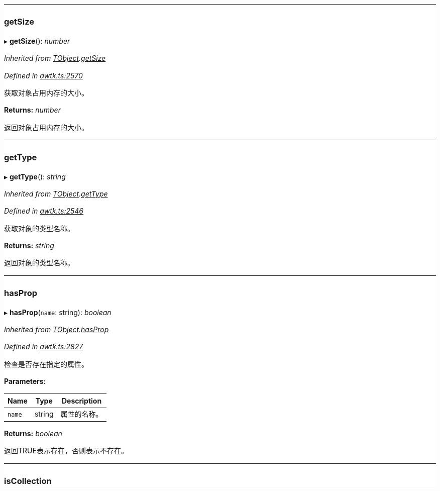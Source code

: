 ___

###  getSize

▸ **getSize**(): *number*

*Inherited from [TObject](_awtk_.tobject.md).[getSize](_awtk_.tobject.md#getsize)*

*Defined in [awtk.ts:2570](https://github.com/zlgopen/awtk-binding/blob/2f56731/tools/code_gen/js/output/awtk.ts#L2570)*

获取对象占用内存的大小。

**Returns:** *number*

返回对象占用内存的大小。

___

###  getType

▸ **getType**(): *string*

*Inherited from [TObject](_awtk_.tobject.md).[getType](_awtk_.tobject.md#gettype)*

*Defined in [awtk.ts:2546](https://github.com/zlgopen/awtk-binding/blob/2f56731/tools/code_gen/js/output/awtk.ts#L2546)*

获取对象的类型名称。

**Returns:** *string*

返回对象的类型名称。

___

###  hasProp

▸ **hasProp**(`name`: string): *boolean*

*Inherited from [TObject](_awtk_.tobject.md).[hasProp](_awtk_.tobject.md#hasprop)*

*Defined in [awtk.ts:2827](https://github.com/zlgopen/awtk-binding/blob/2f56731/tools/code_gen/js/output/awtk.ts#L2827)*

检查是否存在指定的属性。

**Parameters:**

Name | Type | Description |
------ | ------ | ------ |
`name` | string | 属性的名称。  |

**Returns:** *boolean*

返回TRUE表示存在，否则表示不存在。

___

###  isCollection
